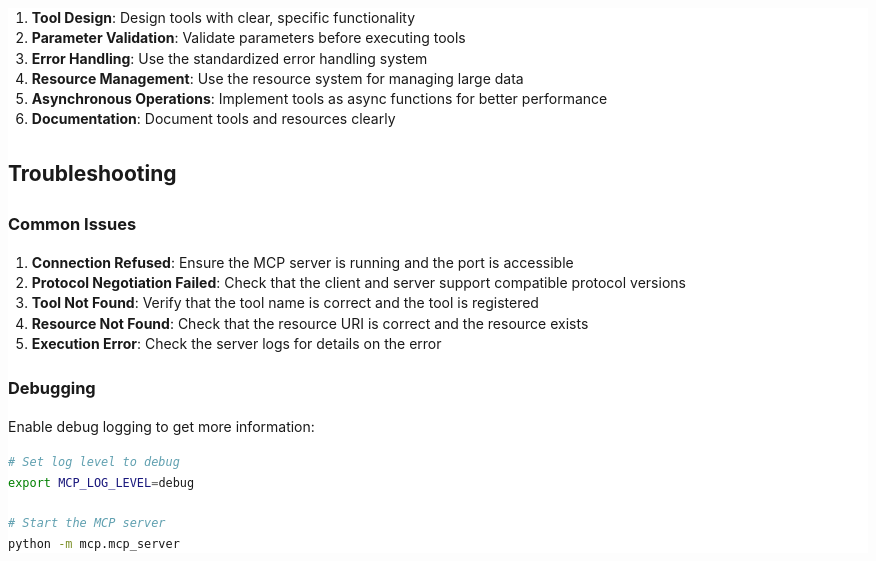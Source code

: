 1. **Tool Design**: Design tools with clear, specific functionality
2. **Parameter Validation**: Validate parameters before executing tools
3. **Error Handling**: Use the standardized error handling system
4. **Resource Management**: Use the resource system for managing large data
5. **Asynchronous Operations**: Implement tools as async functions for better performance
6. **Documentation**: Document tools and resources clearly

## Troubleshooting

### Common Issues

1. **Connection Refused**: Ensure the MCP server is running and the port is accessible
2. **Protocol Negotiation Failed**: Check that the client and server support compatible protocol versions
3. **Tool Not Found**: Verify that the tool name is correct and the tool is registered
4. **Resource Not Found**: Check that the resource URI is correct and the resource exists
5. **Execution Error**: Check the server logs for details on the error

### Debugging

Enable debug logging to get more information:

```bash
# Set log level to debug
export MCP_LOG_LEVEL=debug

# Start the MCP server
python -m mcp.mcp_server
```
